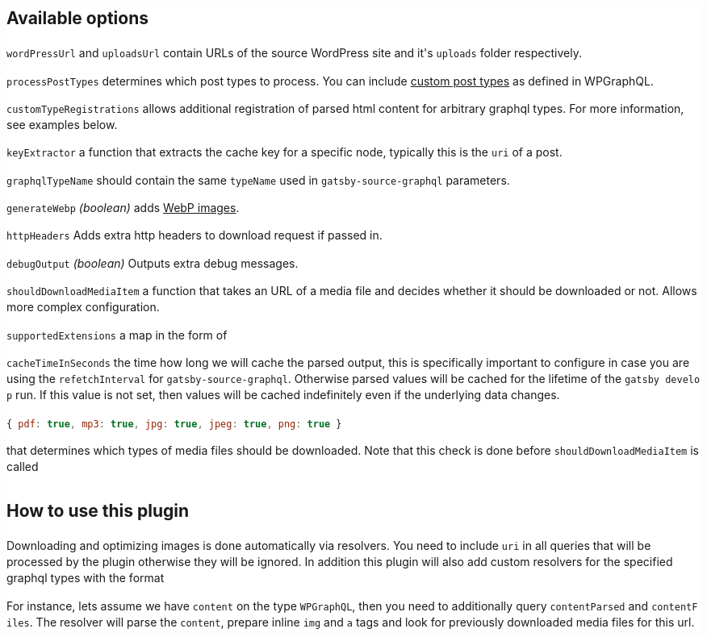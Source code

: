 ## Available options

`wordPressUrl` and `uploadsUrl` contain URLs of the source WordPress site and it's `uploads` folder respectively.

`processPostTypes` determines which post types to process. You can include [custom post types](https://docs.wpgraphql.com/getting-started/custom-post-types) as defined in WPGraphQL.

`customTypeRegistrations` allows additional registration of parsed html content for arbitrary graphql types. For more information, see examples below.

`keyExtractor` a function that extracts the cache key for a specific node, typically this is the `uri` of a post.

`graphqlTypeName` should contain the same `typeName` used in `gatsby-source-graphql` parameters.

`generateWebp` _(boolean)_ adds [WebP images](https://www.gatsbyjs.org/docs/gatsby-image/#about-withwebp).

`httpHeaders` Adds extra http headers to download request if passed in.

`debugOutput` _(boolean)_ Outputs extra debug messages.

`shouldDownloadMediaItem` a function that takes an URL of a media file and decides whether it should
be downloaded or not. Allows more complex configuration.

`supportedExtensions` a map in the form of

`cacheTimeInSeconds` the time how long we will cache the parsed output, this is specifically important to configure
   in case you are using the `refetchInterval` for `gatsby-source-graphql`. Otherwise parsed values will be cached
   for the lifetime of the `gatsby develop` run.
   If this value is not set, then values will be cached indefinitely even if the underlying data changes.

```javascript
{ pdf: true, mp3: true, jpg: true, jpeg: true, png: true }
```

that determines which types of media files should be downloaded. Note that this check is done before `shouldDownloadMediaItem` is called

## How to use this plugin

Downloading and optimizing images is done automatically via resolvers. You need to include `uri` in all queries that will be processed by the plugin otherwise they will be ignored.
In addition this plugin will also add custom resolvers for the specified graphql types with the format

For instance, lets assume we have `content` on the type `WPGraphQL`, then you need to additionally query
`contentParsed` and `contentFiles`.
The resolver will parse the `content`, prepare inline `img` and `a` tags and look for previously downloaded media files for this url.

